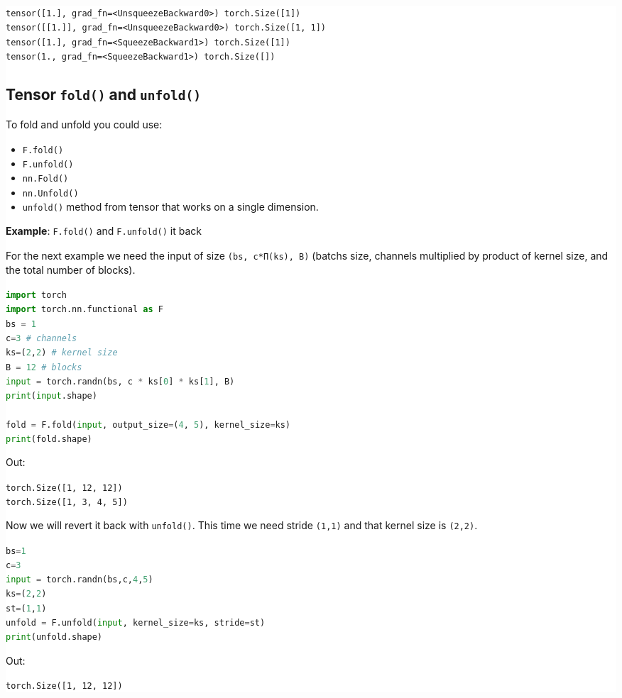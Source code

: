 ```
tensor([1.], grad_fn=<UnsqueezeBackward0>) torch.Size([1])
tensor([[1.]], grad_fn=<UnsqueezeBackward0>) torch.Size([1, 1])
tensor([1.], grad_fn=<SqueezeBackward1>) torch.Size([1])
tensor(1., grad_fn=<SqueezeBackward1>) torch.Size([])
```

## Tensor `fold()` and `unfold()`

To fold and unfold you could use:

* `F.fold()`
* `F.unfold()` 
* `nn.Fold()` 
* `nn.Unfold()` 
* `unfold()` method from tensor that works on a single dimension.

**Example**: `F.fold()`  and `F.unfold()` it back

For the next example we need the input of size `(bs, c*П(ks), B)` (batchs size, channels multiplied by product of kernel size, and the total number of blocks).

```python
import torch
import torch.nn.functional as F
bs = 1
c=3 # channels
ks=(2,2) # kernel size
B = 12 # blocks
input = torch.randn(bs, c * ks[0] * ks[1], B)
print(input.shape)

fold = F.fold(input, output_size=(4, 5), kernel_size=ks)
print(fold.shape)
```
Out:
```
torch.Size([1, 12, 12])
torch.Size([1, 3, 4, 5])
```

Now we will revert it back with `unfold()`. This time we need stride `(1,1)` and that kernel size is `(2,2)`.

```python
bs=1
c=3
input = torch.randn(bs,c,4,5)
ks=(2,2)
st=(1,1)
unfold = F.unfold(input, kernel_size=ks, stride=st)
print(unfold.shape)
```
Out:
```
torch.Size([1, 12, 12])
```
